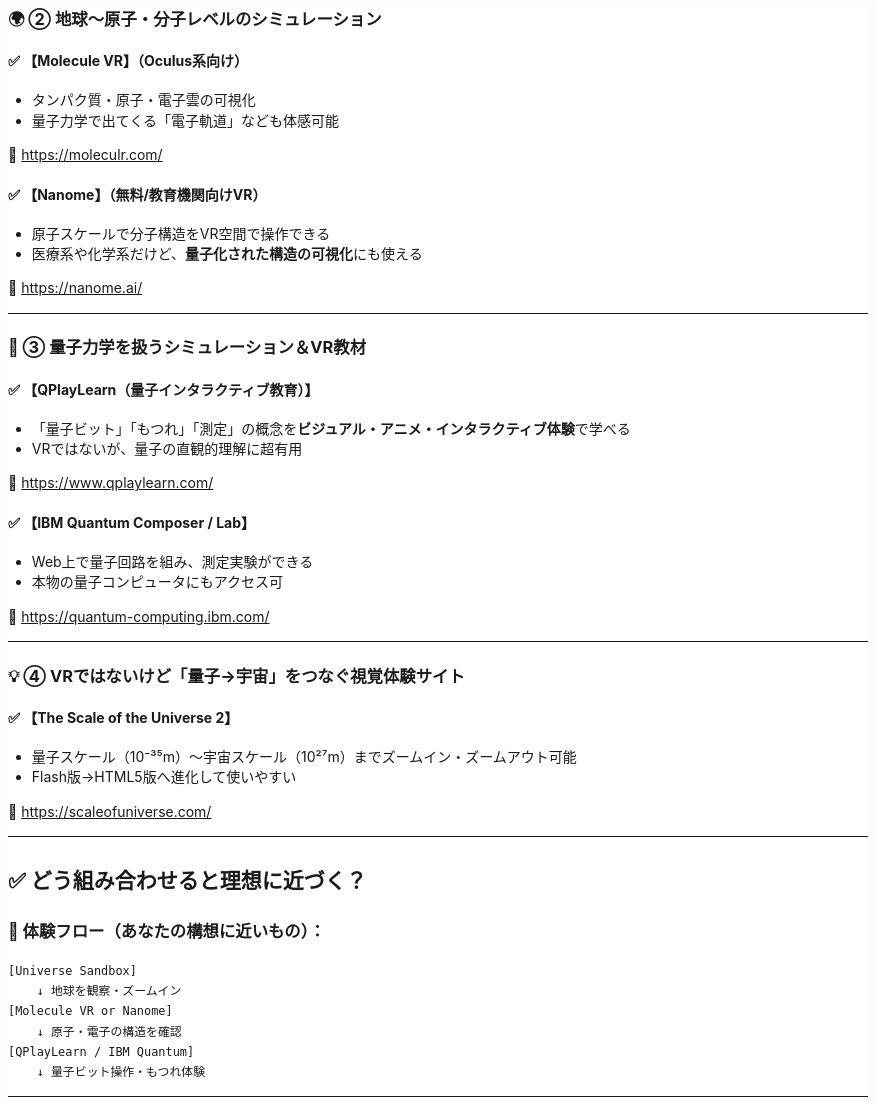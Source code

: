 
### 🌍 ② 地球〜原子・分子レベルのシミュレーション

#### ✅ 【Molecule VR】（Oculus系向け）
- タンパク質・原子・電子雲の可視化
- 量子力学で出てくる「電子軌道」なども体感可能

🔗 https://moleculr.com/

#### ✅ 【Nanome】（無料/教育機関向けVR）
- 原子スケールで分子構造をVR空間で操作できる
- 医療系や化学系だけど、**量子化された構造の可視化**にも使える

🔗 https://nanome.ai/

---

### 🔬 ③ 量子力学を扱うシミュレーション＆VR教材

#### ✅ 【QPlayLearn（量子インタラクティブ教育）】
- 「量子ビット」「もつれ」「測定」の概念を**ビジュアル・アニメ・インタラクティブ体験**で学べる
- VRではないが、量子の直観的理解に超有用

🔗 https://www.qplaylearn.com/

#### ✅ 【IBM Quantum Composer / Lab】
- Web上で量子回路を組み、測定実験ができる
- 本物の量子コンピュータにもアクセス可

🔗 https://quantum-computing.ibm.com/

---

### 💡 ④ VRではないけど「量子→宇宙」をつなぐ視覚体験サイト

#### ✅ 【The Scale of the Universe 2】
- 量子スケール（10⁻³⁵m）〜宇宙スケール（10²⁷m）までズームイン・ズームアウト可能
- Flash版→HTML5版へ進化して使いやすい

🔗 https://scaleofuniverse.com/

---

## ✅ どう組み合わせると理想に近づく？

### 🔁 体験フロー（あなたの構想に近いもの）：
```
[Universe Sandbox]
    ↓ 地球を観察・ズームイン
[Molecule VR or Nanome]
    ↓ 原子・電子の構造を確認
[QPlayLearn / IBM Quantum]
    ↓ 量子ビット操作・もつれ体験
```

---